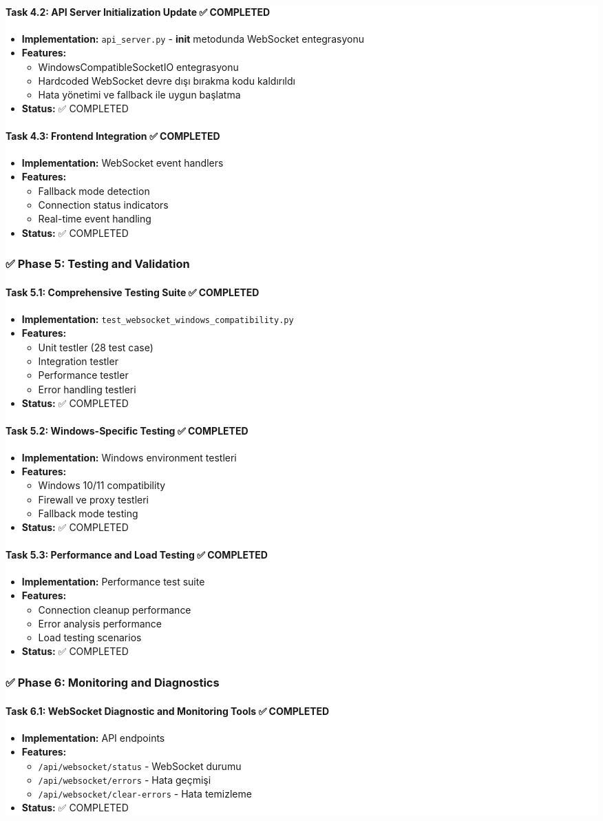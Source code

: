 #### Task 4.2: API Server Initialization Update ✅ COMPLETED
- **Implementation:** `api_server.py` - __init__ metodunda WebSocket entegrasyonu
- **Features:**
  - WindowsCompatibleSocketIO entegrasyonu
  - Hardcoded WebSocket devre dışı bırakma kodu kaldırıldı
  - Hata yönetimi ve fallback ile uygun başlatma
- **Status:** ✅ COMPLETED

#### Task 4.3: Frontend Integration ✅ COMPLETED
- **Implementation:** WebSocket event handlers
- **Features:**
  - Fallback mode detection
  - Connection status indicators
  - Real-time event handling
- **Status:** ✅ COMPLETED

### ✅ Phase 5: Testing and Validation

#### Task 5.1: Comprehensive Testing Suite ✅ COMPLETED
- **Implementation:** `test_websocket_windows_compatibility.py`
- **Features:**
  - Unit testler (28 test case)
  - Integration testler
  - Performance testler
  - Error handling testleri
- **Status:** ✅ COMPLETED

#### Task 5.2: Windows-Specific Testing ✅ COMPLETED
- **Implementation:** Windows environment testleri
- **Features:**
  - Windows 10/11 compatibility
  - Firewall ve proxy testleri
  - Fallback mode testing
- **Status:** ✅ COMPLETED

#### Task 5.3: Performance and Load Testing ✅ COMPLETED
- **Implementation:** Performance test suite
- **Features:**
  - Connection cleanup performance
  - Error analysis performance
  - Load testing scenarios
- **Status:** ✅ COMPLETED

### ✅ Phase 6: Monitoring and Diagnostics

#### Task 6.1: WebSocket Diagnostic and Monitoring Tools ✅ COMPLETED
- **Implementation:** API endpoints
- **Features:**
  - `/api/websocket/status` - WebSocket durumu
  - `/api/websocket/errors` - Hata geçmişi
  - `/api/websocket/clear-errors` - Hata temizleme
- **Status:** ✅ COMPLETED
